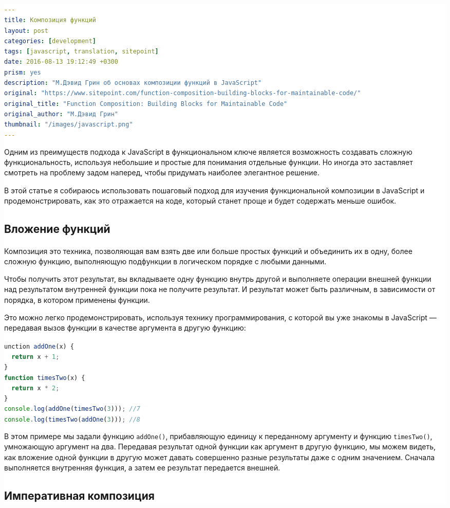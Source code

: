 ```yaml
---
title: Композиция функций
layout: post
categories: [development]
tags: [javascript, translation, sitepoint]
date: 2016-08-13 19:12:49 +0300
prism: yes
description: "М.Дэвид Грин об основах композиции функций в JavaScript"
original: "https://www.sitepoint.com/function-composition-building-blocks-for-maintainable-code/"
original_title: "Function Composition: Building Blocks for Maintainable Code"
original_author: "М.Дэвид Грин"
thumbnail: "/images/javascript.png"
---
```


Одним из преимуществ подхода к JavaScript в функциональном ключе является возможность создавать сложную функциональность, используя небольшие и простые для понимания отдельные функции. Но иногда это заставляет смотреть на проблему задом наперед, чтобы придумать наиболее элегантное решение.

В этой статье я собираюсь использовать пошаговый подход для изучения функциональной композиции в JavaScript и продемонстрировать, как это отражается на коде, который станет проще и будет содержать меньше ошибок.

## Вложение функций

Композиция это техника, позволяющая вам взять две или больше простых функций и объединить их в одну, более сложную функцию, выполняющую подфункции в логическом порядке с любыми данными.

Чтобы получить этот  результат, вы вкладываете одну функцию внутрь другой и выполняете операции внешней функции над результатом внутренней функции пока не получите результат. И результат может быть различным, в зависимости от порядка, в котором применены функции.

Это можно легко продемонстрировать, используя технику программирования, с которой вы уже знакомы в JavaScript — передавая вызов функции в качестве аргумента в другую функцию:

```javascript
unction addOne(x) {
  return x + 1;
}
function timesTwo(x) {
  return x * 2;
}
console.log(addOne(timesTwo(3))); //7
console.log(timesTwo(addOne(3))); //8
```

В этом примере мы задали функцию `addOne()`, прибавляющую единицу к переданному аргументу и функцию `timesTwo()`, умножающую аргумент на два. Передавая результат одной функции как аргумент в другую функцию, мы можем видеть, как вложение одной функции в другую может давать совершенно разные результаты даже с одним значением. Сначала выполняется внутренняя функция, а затем ее результат передается внешней.

## Императивная композиция
